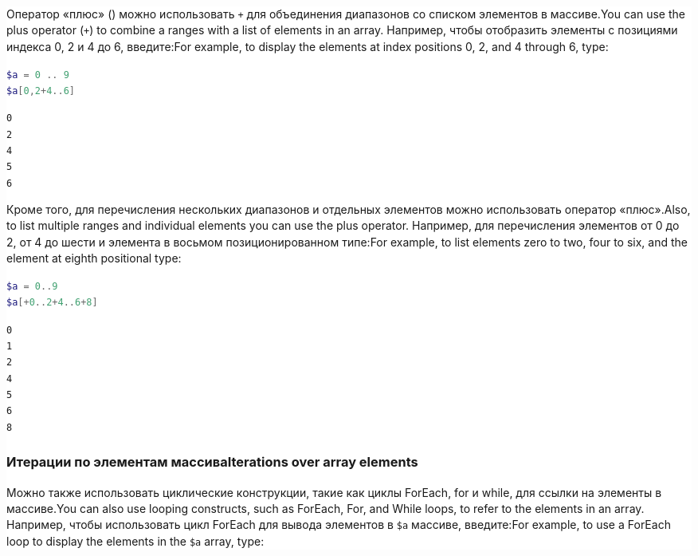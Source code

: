 <span data-ttu-id="42f3d-158">Оператор «плюс» () можно использовать `+` для объединения диапазонов со списком элементов в массиве.</span><span class="sxs-lookup"><span data-stu-id="42f3d-158">You can use the plus operator (`+`) to combine a ranges with a list of elements in an array.</span></span> <span data-ttu-id="42f3d-159">Например, чтобы отобразить элементы с позициями индекса 0, 2 и 4 до 6, введите:</span><span class="sxs-lookup"><span data-stu-id="42f3d-159">For example, to display the elements at index positions 0, 2, and 4 through 6, type:</span></span>

```powershell
$a = 0 .. 9
$a[0,2+4..6]
```

```Output
0
2
4
5
6
```

<span data-ttu-id="42f3d-160">Кроме того, для перечисления нескольких диапазонов и отдельных элементов можно использовать оператор «плюс».</span><span class="sxs-lookup"><span data-stu-id="42f3d-160">Also, to list multiple ranges and individual elements you can use the plus operator.</span></span> <span data-ttu-id="42f3d-161">Например, для перечисления элементов от 0 до 2, от 4 до шести и элемента в восьмом позиционированном типе:</span><span class="sxs-lookup"><span data-stu-id="42f3d-161">For example, to list elements zero to two, four to six, and the element at eighth positional type:</span></span>

```powershell
$a = 0..9
$a[+0..2+4..6+8]
```

```Output
0
1
2
4
5
6
8
```

### <a name="iterations-over-array-elements"></a><span data-ttu-id="42f3d-162">Итерации по элементам массива</span><span class="sxs-lookup"><span data-stu-id="42f3d-162">Iterations over array elements</span></span>

<span data-ttu-id="42f3d-163">Можно также использовать циклические конструкции, такие как циклы ForEach, for и while, для ссылки на элементы в массиве.</span><span class="sxs-lookup"><span data-stu-id="42f3d-163">You can also use looping constructs, such as ForEach, For, and While loops, to refer to the elements in an array.</span></span> <span data-ttu-id="42f3d-164">Например, чтобы использовать цикл ForEach для вывода элементов в `$a` массиве, введите:</span><span class="sxs-lookup"><span data-stu-id="42f3d-164">For example, to use a ForEach loop to display the elements in the `$a` array, type:</span></span>
